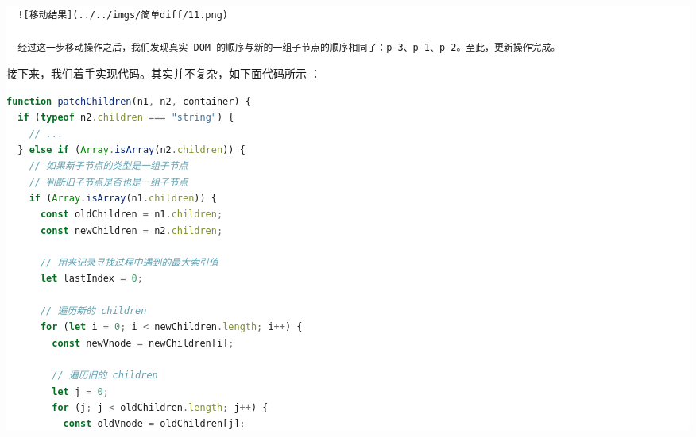       ![移动结果](../../imgs/简单diff/11.png)

      经过这一步移动操作之后，我们发现真实 DOM 的顺序与新的一组子节点的顺序相同了：p-3、p-1、p-2。至此，更新操作完成。

接下来，我们着手实现代码。其实并不复杂，如下面代码所示 ：

```js
function patchChildren(n1, n2, container) {
  if (typeof n2.children === "string") {
    // ...
  } else if (Array.isArray(n2.children)) {
    // 如果新子节点的类型是一组子节点
    // 判断旧子节点是否也是一组子节点
    if (Array.isArray(n1.children)) {
      const oldChildren = n1.children;
      const newChildren = n2.children;

      // 用来记录寻找过程中遇到的最大索引值
      let lastIndex = 0;

      // 遍历新的 children
      for (let i = 0; i < newChildren.length; i++) {
        const newVnode = newChildren[i];

        // 遍历旧的 children
        let j = 0;
        for (j; j < oldChildren.length; j++) {
          const oldVnode = oldChildren[j];
```